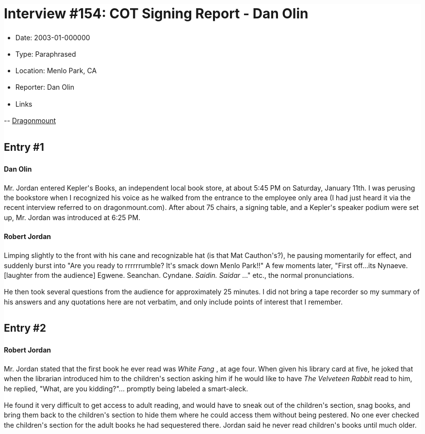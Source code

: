 # Interview #154: COT Signing Report - Dan Olin

- Date: 2003-01-000000

- Type: Paraphrased

- Location: Menlo Park, CA

- Reporter: Dan Olin

- Links

-- [Dragonmount](http://web.archive.org/web/20030810165332/www.dragonmount.com/Interviews/2003-01-11.aspx)


## Entry #1

#### Dan Olin

Mr. Jordan entered Kepler's Books, an independent local book store, at about 5:45 PM on Saturday, January 11th. I was perusing the bookstore when I recognized his voice as he walked from the entrance to the employee only area (I had just heard it via the recent interview referred to on dragonmount.com). After about 75 chairs, a signing table, and a Kepler's speaker podium were set up, Mr. Jordan was introduced at 6:25 PM.

#### Robert Jordan

Limping slightly to the front with his cane and recognizable hat (is that Mat Cauthon's?), he pausing momentarily for effect, and suddenly burst into "Are you ready to rrrrrrumble? It's smack down Menlo Park!!" A few moments later, "First off...its Nynaeve. [laughter from the audience] Egwene. Seanchan. Cyndane.
*Saidin. Saidar*
..." etc., the normal pronunciations.

He then took several questions from the audience for approximately 25 minutes. I did not bring a tape recorder so my summary of his answers and any quotations here are not verbatim, and only include points of interest that I remember.

## Entry #2

#### Robert Jordan

Mr. Jordan stated that the first book he ever read was
*White Fang*
, at age four. When given his library card at five, he joked that when the librarian introduced him to the children's section asking him if he would like to have
*The Velveteen Rabbit*
read to him, he replied, "What, are you kidding?"... promptly being labeled a smart-aleck.

He found it very difficult to get access to adult reading, and would have to sneak out of the children's section, snag books, and bring them back to the children's section to hide them where he could access them without being pestered. No one ever checked the children's section for the adult books he had sequestered there. Jordan said he never read children's books until much older.
